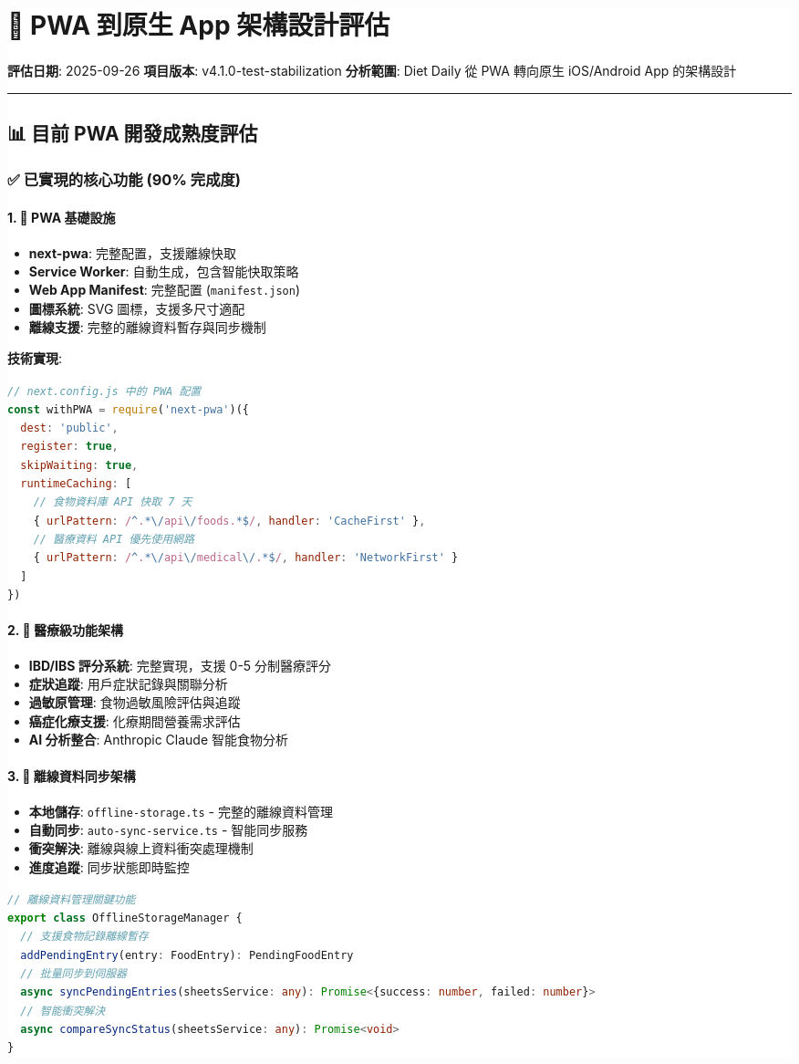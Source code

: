 # 📱 PWA 到原生 App 架構設計評估

**評估日期**: 2025-09-26
**項目版本**: v4.1.0-test-stabilization
**分析範圍**: Diet Daily 從 PWA 轉向原生 iOS/Android App 的架構設計

---

## 📊 目前 PWA 開發成熟度評估

### ✅ 已實現的核心功能 (90% 完成度)

#### 1. 🎯 **PWA 基礎設施**
- **next-pwa**: 完整配置，支援離線快取
- **Service Worker**: 自動生成，包含智能快取策略
- **Web App Manifest**: 完整配置 (`manifest.json`)
- **圖標系統**: SVG 圖標，支援多尺寸適配
- **離線支援**: 完整的離線資料暫存與同步機制

**技術實現**:
```javascript
// next.config.js 中的 PWA 配置
const withPWA = require('next-pwa')({
  dest: 'public',
  register: true,
  skipWaiting: true,
  runtimeCaching: [
    // 食物資料庫 API 快取 7 天
    { urlPattern: /^.*\/api\/foods.*$/, handler: 'CacheFirst' },
    // 醫療資料 API 優先使用網路
    { urlPattern: /^.*\/api\/medical\/.*$/, handler: 'NetworkFirst' }
  ]
})
```

#### 2. 🏥 **醫療級功能架構**
- **IBD/IBS 評分系統**: 完整實現，支援 0-5 分制醫療評分
- **症狀追蹤**: 用戶症狀記錄與關聯分析
- **過敏原管理**: 食物過敏風險評估與追蹤
- **癌症化療支援**: 化療期間營養需求評估
- **AI 分析整合**: Anthropic Claude 智能食物分析

#### 3. 🔄 **離線資料同步架構**
- **本地儲存**: `offline-storage.ts` - 完整的離線資料管理
- **自動同步**: `auto-sync-service.ts` - 智能同步服務
- **衝突解決**: 離線與線上資料衝突處理機制
- **進度追蹤**: 同步狀態即時監控

```typescript
// 離線資料管理關鍵功能
export class OfflineStorageManager {
  // 支援食物記錄離線暫存
  addPendingEntry(entry: FoodEntry): PendingFoodEntry
  // 批量同步到伺服器
  async syncPendingEntries(sheetsService: any): Promise<{success: number, failed: number}>
  // 智能衝突解決
  async compareSyncStatus(sheetsService: any): Promise<void>
}
```
